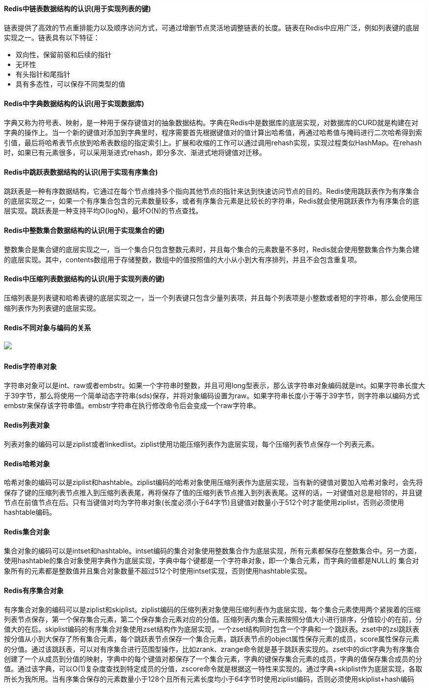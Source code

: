 #### Redis中链表数据结构的认识(用于实现列表的键)
链表提供了高效的节点重排能力以及顺序访问方式，可通过增删节点灵活地调整链表的长度。链表在Redis中应用广泛，例如列表键的底层实现之一。链表具有以下特征：  
- 双向性，保留前驱和后续的指针
- 无环性
- 有头指针和尾指针
- 具有多态性，可以保存不同类型的值

#### Redis中字典数据结构的认识(用于实现数据库)
字典又称为符号表、映射，是一种用于保存键值对的抽象数据结构。字典在Redis中是数据库的底层实现，对数据库的CURD就是构建在对字典的操作上。当一个新的键值对添加到字典里时，程序需要首先根据键值对的值计算出哈希值，再通过哈希值与掩码进行二次哈希得到索引值，最后将哈希表节点放到哈希表数组的指定索引上。扩展和收缩的工作可以通过调用rehash实现，实现过程类似HashMap。在rehash时，如果已有元素很多，可以采用渐进式rehash，即分多次、渐进式地将键值对迁移。

#### Redis中跳跃表数据结构的认识(用于实现有序集合)
跳跃表是一种有序数据结构，它通过在每个节点维持多个指向其他节点的指针来达到快速访问节点的目的。Redis使用跳跃表作为有序集合的底层实现之一，如果一个有序集合包含的元素数量较多，或者有序集合元素是比较长的字符串，Redis就会使用跳跃表作为有序集合的底层实现。跳跃表是一种支持平均O(logN)，最坏O(N)的节点查找。

#### Redis中整数集合数据结构的认识(用于实现集合的键)
整数集合是集合键的底层实现之一，当一个集合只包含整数元素时，并且每个集合的元素数量不多时，Redis就会使用整数集合作为集合建的底层实现。其中，contents数组用于存储整数，数组中的值按照值的大小从小到大有序排列，并且不会包含重复项。

#### Redis中压缩列表数据结构的认识(用于实现列表的键)
压缩列表是列表键和哈希表键的底层实现之一，当一个列表键只包含少量列表项，并且每个列表项是小整数或者短的字符串，那么会使用压缩列表作为列表键的底层实现。

#### Redis不同对象与编码的关系
![](https://ws1.sinaimg.cn/large/005L0VzSgy1g5art5m8jtj30h207x40v.jpg)


#### Redis字符串对象
字符串对象可以是int、raw或者embstr。如果一个字符串时整数，并且可用long型表示，那么该字符串对象编码就是int。如果字符串长度大于39字节，那么将使用一个简单动态字符串(sds)保存，并将对象编码设置为raw。如果字符串长度小于等于39字节，则字符串以编码方式embstr来保存该字符串值。embstr字符串在执行修改命令后会变成一个raw字符串。

#### Redis列表对象
列表对象的编码可以是ziplist或者linkedlist。ziplist使用功能压缩列表作为底层实现，每个压缩列表节点保存一个列表元素。  

#### Redis哈希对象
哈希对象的编码可以是ziplist和hashtable。ziplist编码的哈希对象使用压缩列表作为底层实现，当有新的键值对要加入哈希对象时，会先将保存了键的压缩列表节点推入到压缩列表表尾，再将保存了值的压缩列表节点推入到列表表尾。这样的话，一对键值对总是相邻的，并且键节点在前值节点在后。只有当键值对均为字符串对象(长度必须小于64字节)且键值对数量小于512个时才能使用ziplist，否则必须使用hashtable编码。

#### Redis集合对象
集合对象的编码可以是intset和hashtable。intset编码的集合对象使用整数集合作为底层实现，所有元素都保存在整数集合中。另一方面，使用hashtable的集合对象使用字典作为底层实现，字典中每个键都是一个字符串对象，即一个集合元素，而字典的值都是NULL的 集合对象所有的元素都是整数值并且集合对象数量不超过512个时使用intset实现，否则使用hashtable实现。  

#### Redis有序集合对象
有序集合对象的编码可以是ziplist和skiplist。ziplist编码的压缩列表对象使用压缩列表作为底层实现，每个集合元素使用两个紧挨着的压缩列表节点保存，第一个保存集合元素，第二个保存集合元素对应的分值。压缩列表内集合元素按照分值大小进行排序，分值较小的在前，分值大的在后。skiplist编码的有序集合对象使用zset结构作为底层实现，一个zset结构同时包含一个字典和一个跳跃表。zset中的zsl跳跃表按分值从小到大保存了所有集合元素，每个跳跃表节点保存一个集合元素，跳跃表节点的object属性保存元素的成员，score属性保存元素的分值。通过该跳跃表，可以对有序集合进行范围型操作，比如zrank、zrange命令就是基于跳跃表实现的。zset中的dict字典为有序集合创建了一个从成员到分值的映射，字典中的每个键值对都保存了一个集合元素，字典的键保存集合元素的成员，字典的值保存集合成员的分值。通过该字典，可以O(1)复杂度查找到特定成员的分值，zscore命令就是根据这一特性来实现的。通过字典+skiplist作为底层实现，各取所长为我所用。当有序集合保存的元素数量小于128个且所有元素长度均小于64字节时使用ziplist编码，否则必须使用skiplist+hash编码
